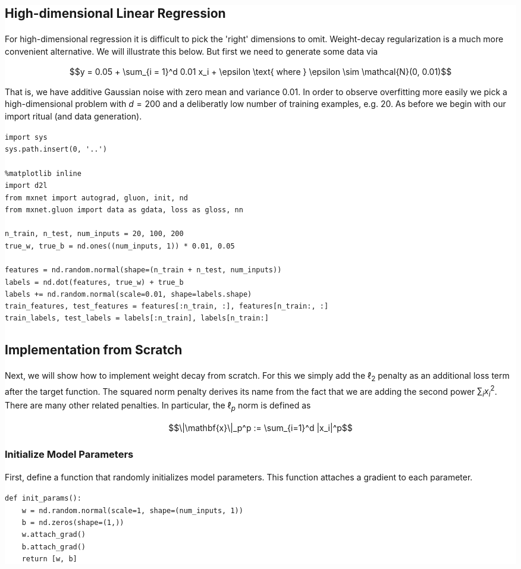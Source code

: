 ## High-dimensional Linear Regression

For high-dimensional regression it is difficult to pick the 'right' dimensions to omit. Weight-decay regularization is a much more convenient alternative. We will illustrate this below. But first we need to generate some data via

$$y = 0.05 + \sum_{i = 1}^d 0.01 x_i + \epsilon \text{ where }
\epsilon \sim \mathcal{N}(0, 0.01)$$

That is, we have additive Gaussian noise with zero mean and variance 0.01. In order to observe overfitting more easily we pick a high-dimensional problem with $d = 200$ and a deliberatly low number of training examples, e.g. 20. As before we begin with our import ritual (and data generation).

```{.python .input  n=2}
import sys
sys.path.insert(0, '..')

%matplotlib inline
import d2l
from mxnet import autograd, gluon, init, nd
from mxnet.gluon import data as gdata, loss as gloss, nn

n_train, n_test, num_inputs = 20, 100, 200
true_w, true_b = nd.ones((num_inputs, 1)) * 0.01, 0.05

features = nd.random.normal(shape=(n_train + n_test, num_inputs))
labels = nd.dot(features, true_w) + true_b
labels += nd.random.normal(scale=0.01, shape=labels.shape)
train_features, test_features = features[:n_train, :], features[n_train:, :]
train_labels, test_labels = labels[:n_train], labels[n_train:]
```

## Implementation from Scratch

Next, we will show how to implement weight decay from scratch. For this we simply add the $\ell_2$ penalty as an additional loss term after the target function. The squared norm penalty derives its name from the fact that we are adding the second power $\sum_i x_i^2$. There are many other related penalties. In particular, the $\ell_p$ norm is defined as

$$\|\mathbf{x}\|_p^p := \sum_{i=1}^d |x_i|^p$$

### Initialize Model Parameters

First, define a function that randomly initializes model parameters. This function attaches a gradient to each parameter.

```{.python .input  n=5}
def init_params():
    w = nd.random.normal(scale=1, shape=(num_inputs, 1))
    b = nd.zeros(shape=(1,))
    w.attach_grad()
    b.attach_grad()
    return [w, b]
```
